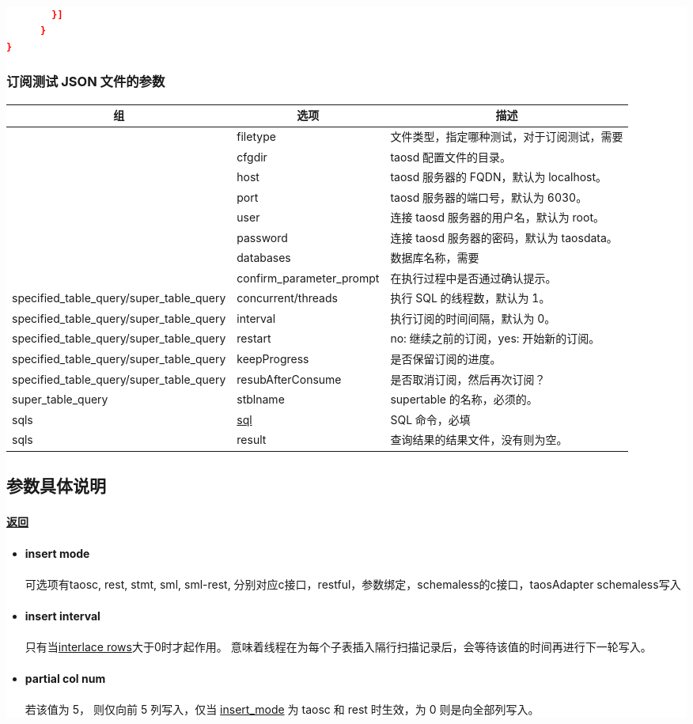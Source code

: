 ```json
        }]
      }
}
```

### 订阅测试 JSON 文件的参数

| 组 | 选项 | 描述 |
| --------------------------------------- | ------------------------ | ------------------------------------------------------------ |
| | filetype | 文件类型，指定哪种测试，对于订阅测试，需要
| |cfgdir | taosd 配置文件的目录。
| | host | taosd 服务器的 FQDN，默认为 localhost。
| | port | taosd 服务器的端口号，默认为 6030。
| |user | 连接 taosd 服务器的用户名，默认为 root。
| |password | 连接 taosd 服务器的密码，默认为 taosdata。
| |databases | 数据库名称，需要
| |confirm_parameter_prompt | 在执行过程中是否通过确认提示。
| specified_table_query/super_table_query | concurrent/threads | 执行 SQL 的线程数，默认为 1。
| specified_table_query/super_table_query | interval | 执行订阅的时间间隔，默认为 0。
| specified_table_query/super_table_query | restart | no: 继续之前的订阅，yes: 开始新的订阅。
| specified_table_query/super_table_query | keepProgress | 是否保留订阅的进度。
| specified_table_query/super_table_query | resubAfterConsume | 是否取消订阅，然后再次订阅？
| super_table_query | stblname | supertable 的名称，必须的。
| sqls | [sql](#sql) | SQL 命令，必填
| sqls | result | 查询结果的结果文件，没有则为空。

## 参数具体说明
#### [返回](#taosbenchmark)

- #### insert mode

  可选项有taosc, rest, stmt, sml, sml-rest, 分别对应c接口，restful，参数绑定，schemaless的c接口，taosAdapter schemaless写入

- #### insert interval

  只有当[interlace rows](#interlace-rows)大于0时才起作用。
  意味着线程在为每个子表插入隔行扫描记录后，会等待该值的时间再进行下一轮写入。


- #### partial col num

  若该值为 5， 则仅向前 5 列写入，仅当 [insert_mode](#insert-mode) 为 taosc 和 rest 时生效，为 0 则是向全部列写入。
